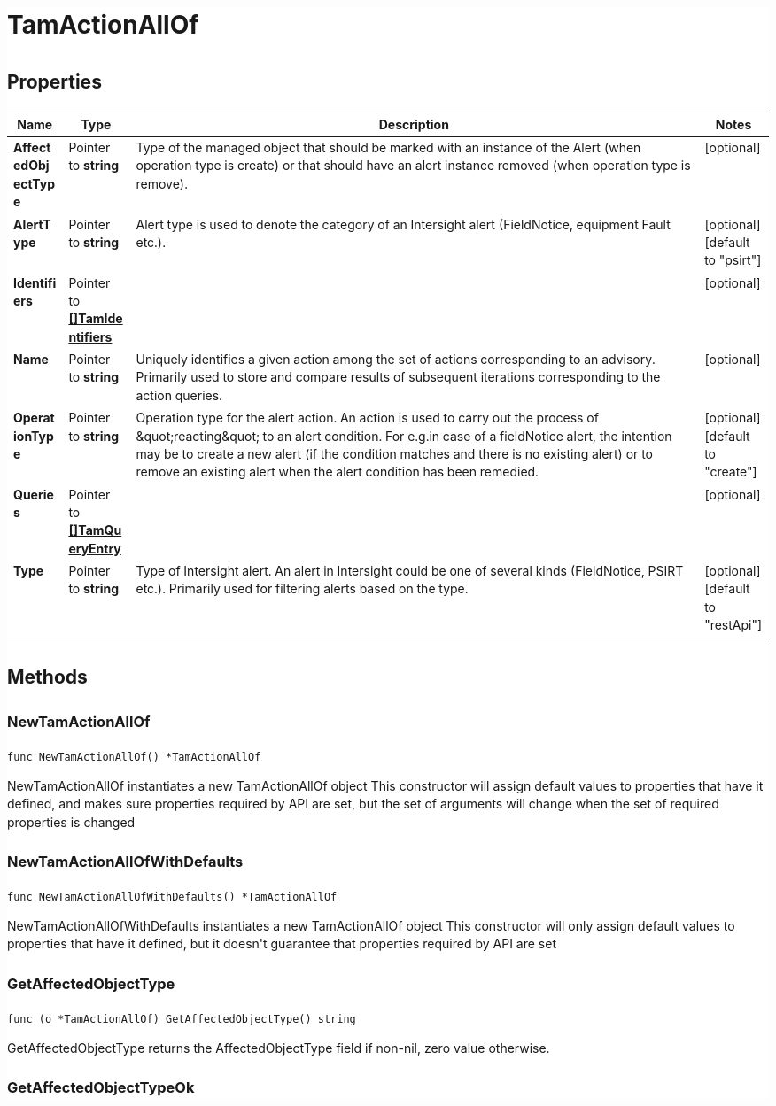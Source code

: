 # TamActionAllOf

## Properties

Name | Type | Description | Notes
------------ | ------------- | ------------- | -------------
**AffectedObjectType** | Pointer to **string** | Type of the managed object that should be marked with an instance of the Alert (when operation type is create) or that should have an alert instance removed (when operation type is remove). | [optional] 
**AlertType** | Pointer to **string** | Alert type is used to denote the category of an Intersight alert (FieldNotice, equipment Fault etc.). | [optional] [default to "psirt"]
**Identifiers** | Pointer to [**[]TamIdentifiers**](tam.Identifiers.md) |  | [optional] 
**Name** | Pointer to **string** | Uniquely identifies a given action among the set of actions corresponding to an advisory. Primarily used to store and compare results of subsequent iterations corresponding to the action queries. | [optional] 
**OperationType** | Pointer to **string** | Operation type for the alert action. An action is used to carry out the process of \&quot;reacting\&quot; to an alert condition. For e.g.in case of a fieldNotice alert, the intention may be to create a new alert (if the condition matches and there is no existing alert) or to remove an existing alert when the alert condition has been remedied. | [optional] [default to "create"]
**Queries** | Pointer to [**[]TamQueryEntry**](tam.QueryEntry.md) |  | [optional] 
**Type** | Pointer to **string** | Type of Intersight alert. An alert in Intersight could be one of several kinds (FieldNotice, PSIRT etc.). Primarily used for filtering alerts based on the type. | [optional] [default to "restApi"]

## Methods

### NewTamActionAllOf

`func NewTamActionAllOf() *TamActionAllOf`

NewTamActionAllOf instantiates a new TamActionAllOf object
This constructor will assign default values to properties that have it defined,
and makes sure properties required by API are set, but the set of arguments
will change when the set of required properties is changed

### NewTamActionAllOfWithDefaults

`func NewTamActionAllOfWithDefaults() *TamActionAllOf`

NewTamActionAllOfWithDefaults instantiates a new TamActionAllOf object
This constructor will only assign default values to properties that have it defined,
but it doesn't guarantee that properties required by API are set

### GetAffectedObjectType

`func (o *TamActionAllOf) GetAffectedObjectType() string`

GetAffectedObjectType returns the AffectedObjectType field if non-nil, zero value otherwise.

### GetAffectedObjectTypeOk
